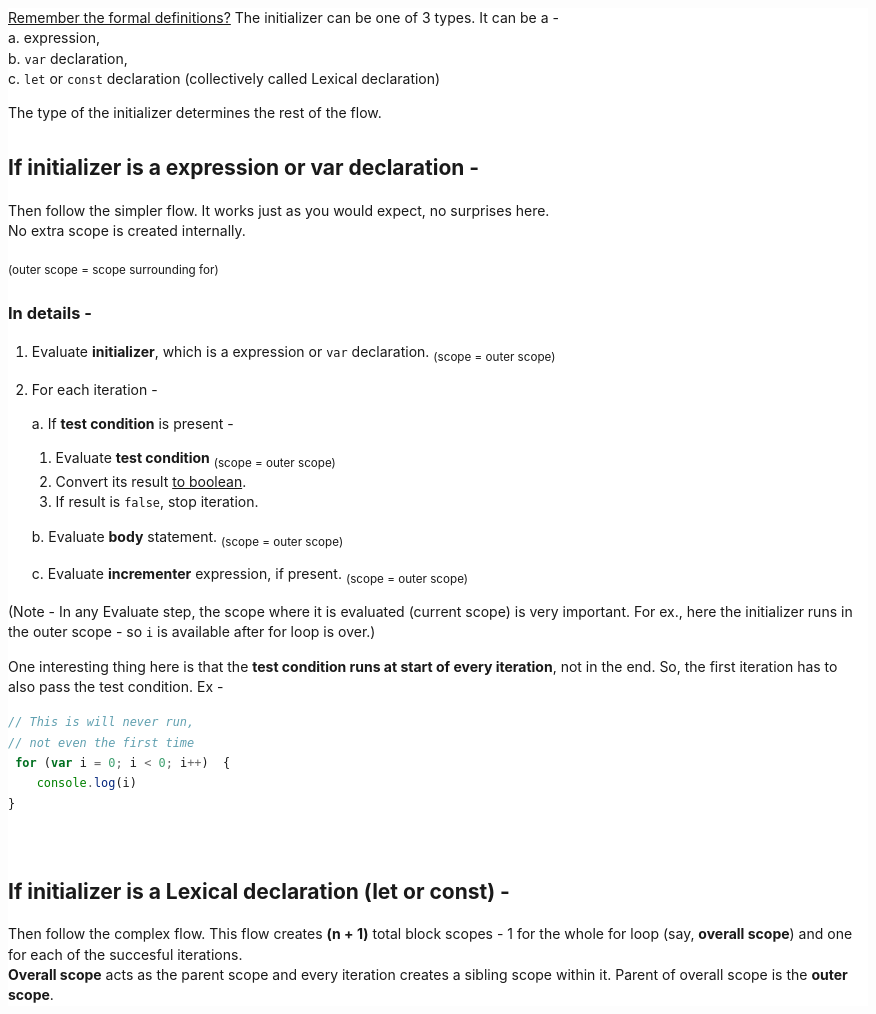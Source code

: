 

<a href="#formal-definition" id="after-term-definition" name="after-term-definition">Remember the formal definitions?</a>
The initializer can be one of 3 types. It can be a -  
a. expression,  
b. `var` declaration,  
c. `let` or `const` declaration (collectively called Lexical declaration)

The type of the initializer determines the rest of the flow.

<a id="how-var" name="how-var"> </a>

## If initializer is a expression or var declaration -

Then follow the simpler flow. It works just as you would expect, no surprises here.  
No extra scope is created internally.

<sub>(outer scope = scope surrounding for)</sub>

### In details -

1. Evaluate **initializer**, which is a expression or `var` declaration. <sub>(scope = outer scope)</sub>
2. For each iteration -

    a. If **test condition** is present -

     1. Evaluate **test condition** <sub>(scope = outer scope)</sub>  
     2. Convert its result [to boolean](https://tc39.es/ecma262/#sec-toboolean).  
     3. If result is `false`, stop iteration.

    b. Evaluate **body** statement. <sub>(scope = outer scope)</sub>

    c. Evaluate **incrementer** expression, if present. <sub>(scope = outer scope)</sub>

(Note - In any Evaluate step, the scope where it is evaluated (current scope) is very important. For ex., here the initializer runs in the outer scope - so `i` is available after for loop is over.)

One interesting thing here is that the **test condition runs at start of every iteration**, not in the end. So, the first iteration has to also pass the test condition. Ex -

```js
// This is will never run,
// not even the first time
 for (var i = 0; i < 0; i++)  {
    console.log(i)
}
```

<br/>


<a id="how-let" name="how-let"> </a>

## If initializer is a Lexical declaration (let or const) -

Then follow the complex flow. This flow creates **(n + 1)** total block scopes - 1 for the whole for loop (say, **overall scope**) and one for each of the succesful iterations.  
**Overall scope** acts as the parent scope and every iteration creates a sibling scope within it. Parent of overall scope is the **outer scope**.
